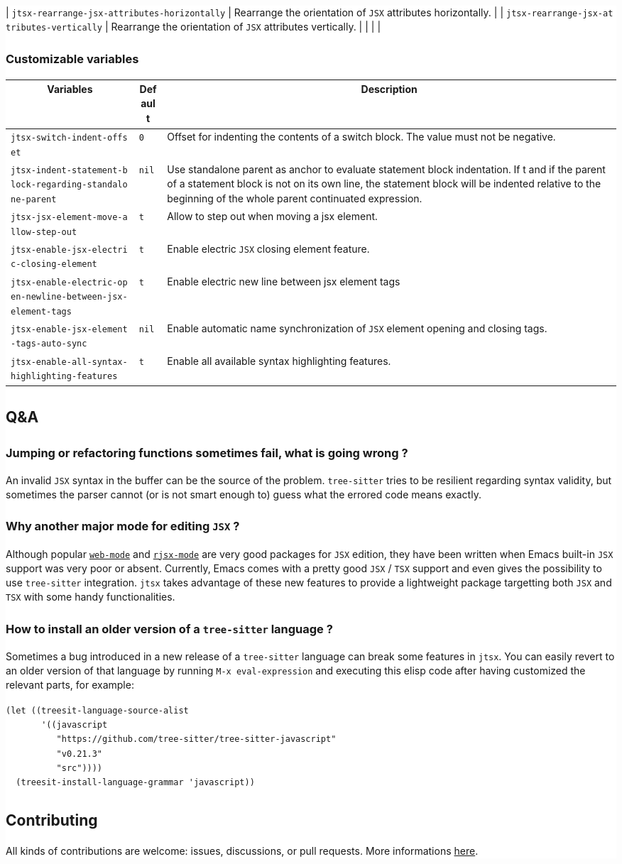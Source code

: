 | `jtsx-rearrange-jsx-attributes-horizontally` | Rearrange the orientation of `JSX` attributes horizontally.                                                                    |
| `jtsx-rearrange-jsx-attributes-vertically`   | Rearrange the orientation of `JSX` attributes vertically.                                                                      |
|                                              |                                                                                                                                |

### Customizable variables

| Variables                                                    | Default | Description                                                                                                                                                                                                                                             |
|--------------------------------------------------------------|---------|---------------------------------------------------------------------------------------------------------------------------------------------------------------------------------------------------------------------------------------------------------|
| `jtsx-switch-indent-offset`                                  | `0`     | Offset for indenting the contents of a switch block. The value must not be negative.                                                                                                                                                                    |
| `jtsx-indent-statement-block-regarding-standalone-parent`    | `nil`   | Use standalone parent as anchor to evaluate statement block indentation. If t and if the parent of a statement block is not on its own line, the statement block will be indented relative to the beginning of the whole parent continuated expression. |
| `jtsx-jsx-element-move-allow-step-out`                       | `t`     | Allow to step out when moving a jsx element.                                                                                                                                                                                                            |
| `jtsx-enable-jsx-electric-closing-element`                   | `t`     | Enable electric `JSX` closing element feature.                                                                                                                                                                                                            |
| `jtsx-enable-electric-open-newline-between-jsx-element-tags` | `t`     | Enable electric new line between jsx element tags                                                                                                                                                                                                       |
| `jtsx-enable-jsx-element-tags-auto-sync`                     | `nil`   | Enable automatic name synchronization of `JSX` element opening and closing tags.                                                                                                                                                                          |
| `jtsx-enable-all-syntax-highlighting-features`               | `t`     | Enable all available syntax highlighting features.                                                                                                                                                                                                      |

## Q&A

### Jumping or refactoring functions sometimes fail, what is going wrong ?

An invalid `JSX` syntax in the buffer can be the source of the problem. `tree-sitter` tries to be resilient regarding syntax validity, but sometimes the parser cannot (or is not smart enough to) guess what the errored code means exactly.

### Why another major mode for editing `JSX` ?

Although popular [`web-mode`](https://github.com/fxbois/web-mode) and [`rjsx-mode`](https://github.com/felipeochoa/rjsx-mode) are very good packages for `JSX` edition, they have been written when Emacs built-in `JSX` support was very poor or absent. Currently, Emacs comes with a pretty good `JSX` / `TSX` support and even gives the possibility to use `tree-sitter` integration. `jtsx` takes advantage of these new features to provide a lightweight package targetting both `JSX` and `TSX` with some handy functionalities.

### How to install an older version of a `tree-sitter` language ?

Sometimes a bug introduced in a new release of a `tree-sitter` language can break some features in `jtsx`. You can easily revert to an older version of that language by running `M-x eval-expression` and executing this elisp code after having customized the relevant parts, for example:
``` elisp
(let ((treesit-language-source-alist
       '((javascript
          "https://github.com/tree-sitter/tree-sitter-javascript"
          "v0.21.3"
          "src"))))
  (treesit-install-language-grammar 'javascript))
```

## Contributing

All kinds of contributions are welcome: issues, discussions, or pull requests. More informations [here](./CONTRIBUTING.md).
